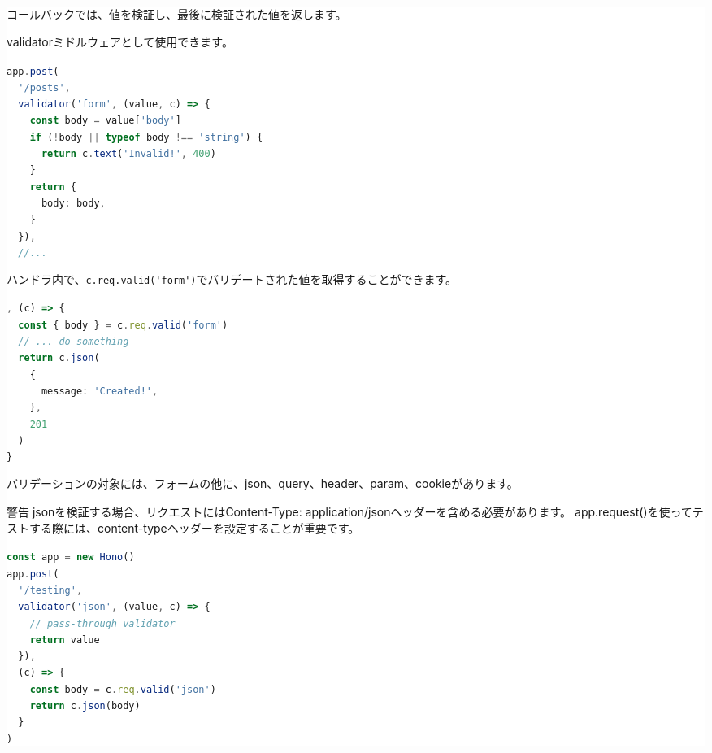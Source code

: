 コールバックでは、値を検証し、最後に検証された値を返します。

validatorミドルウェアとして使用できます。



```ts
app.post(
  '/posts',
  validator('form', (value, c) => {
    const body = value['body']
    if (!body || typeof body !== 'string') {
      return c.text('Invalid!', 400)
    }
    return {
      body: body,
    }
  }),
  //...

```

ハンドラ内で、`c.req.valid('form')`でバリデートされた値を取得することができます。

```ts
, (c) => {
  const { body } = c.req.valid('form')
  // ... do something
  return c.json(
    {
      message: 'Created!',
    },
    201
  )
}

```

バリデーションの対象には、フォームの他に、json、query、header、param、cookieがあります。

警告
jsonを検証する場合、リクエストにはContent-Type: application/jsonヘッダーを含める必要があります。
app.request()を使ってテストする際には、content-typeヘッダーを設定することが重要です。

```ts
const app = new Hono()
app.post(
  '/testing',
  validator('json', (value, c) => {
    // pass-through validator
    return value
  }),
  (c) => {
    const body = c.req.valid('json')
    return c.json(body)
  }
)

```
